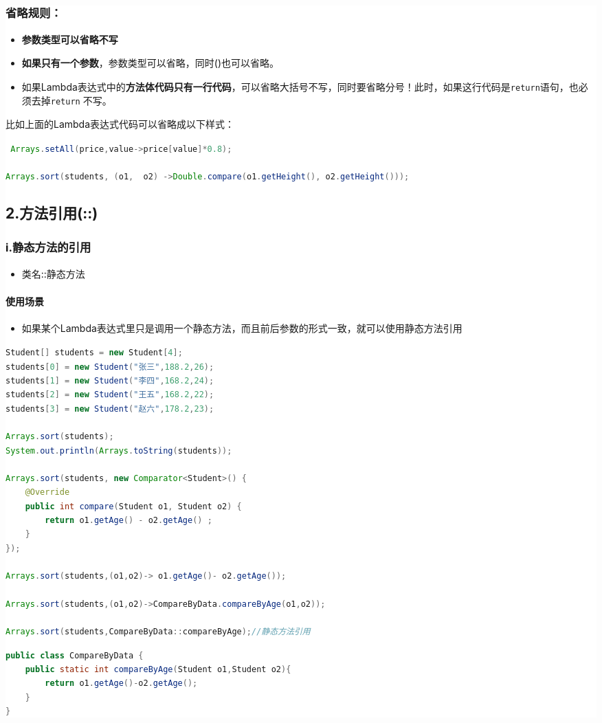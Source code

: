 ### 省略规则：

* **参数类型可以省略不写**
* **如果只有一个参数**，参数类型可以省略，同时()也可以省略。

* 如果Lambda表达式中的**方法体代码只有一行代码**，可以省略大括号不写，同时要省略分号！此时，如果这行代码是`return`语句，也必须去掉`return` 不写。

比如上面的Lambda表达式代码可以省略成以下样式：

```java
 Arrays.setAll(price,value->price[value]*0.8);

Arrays.sort(students, (o1,  o2) ->Double.compare(o1.getHeight(), o2.getHeight()));
```

## 2.方法引用(::)

### i.静态方法的引用

* 类名::静态方法

#### 使用场景

* 如果某个Lambda表达式里只是调用一个静态方法，而且前后参数的形式一致，就可以使用静态方法引用

```java
Student[] students = new Student[4];
students[0] = new Student("张三",188.2,26);
students[1] = new Student("李四",168.2,24);
students[2] = new Student("王五",168.2,22);
students[3] = new Student("赵六",178.2,23);

Arrays.sort(students);
System.out.println(Arrays.toString(students));

Arrays.sort(students, new Comparator<Student>() {
    @Override
    public int compare(Student o1, Student o2) {
        return o1.getAge() - o2.getAge() ;
    }
});

Arrays.sort(students,(o1,o2)-> o1.getAge()- o2.getAge());

Arrays.sort(students,(o1,o2)->CompareByData.compareByAge(o1,o2));

Arrays.sort(students,CompareByData::compareByAge);//静态方法引用
```

```java
public class CompareByData {
    public static int compareByAge(Student o1,Student o2){
        return o1.getAge()-o2.getAge();
    }
}
```
